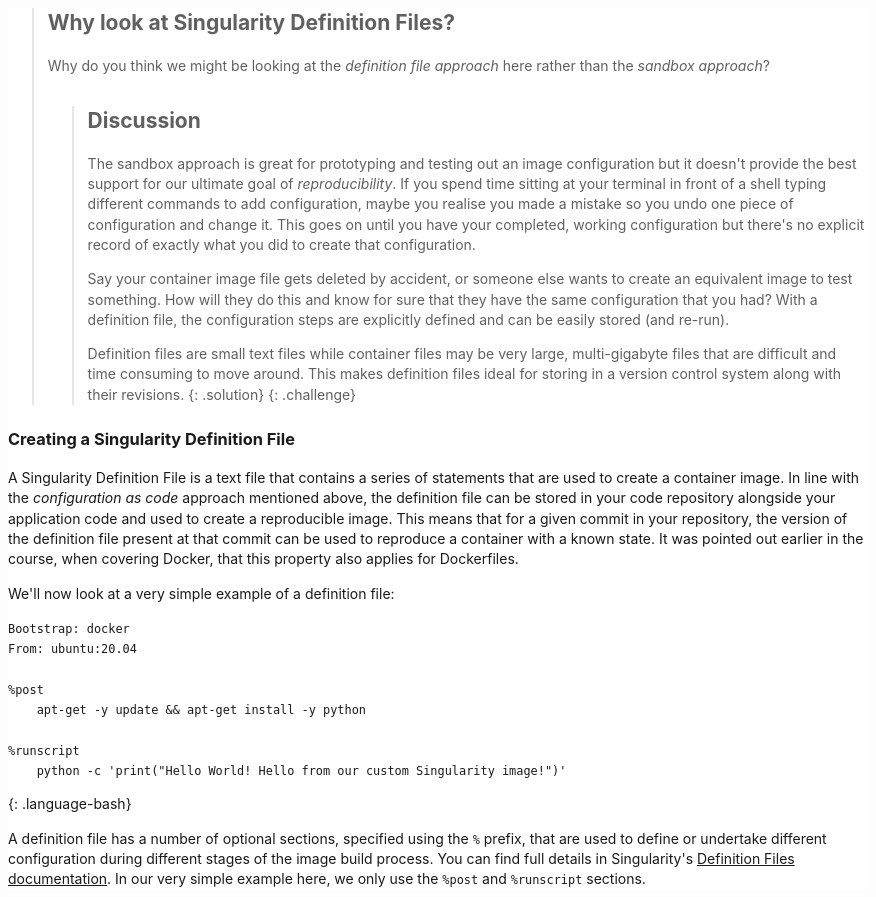 > ## Why look at Singularity Definition Files?
> Why do you think we might be looking at the _definition file approach_ here rather than the _sandbox approach_?
>
> > ## Discussion
> > The sandbox approach is great for prototyping and testing out an image configuration but it doesn't provide the best support for our ultimate goal of _reproducibility_. If you spend time sitting at your terminal in front of a shell typing different commands to add configuration, maybe you realise you made a mistake so you undo one piece of configuration and change it. This goes on until you have your completed, working configuration but there's no explicit record of exactly what you did to create that configuration. 
> > 
> > Say your container image file gets deleted by accident, or someone else wants to create an equivalent image to test something. How will they do this and know for sure that they have the same configuration that you had?
> > With a definition file, the configuration steps are explicitly defined and can be easily stored (and re-run).
> > 
> > Definition files are small text files while container files may be very large, multi-gigabyte files that are difficult and time consuming to move around. This makes definition files ideal for storing in a version control system along with their revisions.
> {: .solution}
{: .challenge}

### Creating a Singularity Definition File

A Singularity Definition File is a text file that contains a series of statements that are used to create a container image. In line with the _configuration as code_ approach mentioned above, the definition file can be stored in your code repository alongside your application code and used to create a reproducible image. This means that for a given commit in your repository, the version of the definition file present at that commit can be used to reproduce a container with a known state. It was pointed out earlier in the course, when covering Docker, that this property also applies for Dockerfiles.

We'll now look at a very simple example of a definition file:

~~~
Bootstrap: docker
From: ubuntu:20.04

%post
    apt-get -y update && apt-get install -y python

%runscript
    python -c 'print("Hello World! Hello from our custom Singularity image!")'
~~~
{: .language-bash}

A definition file has a number of optional sections, specified using the `%` prefix, that are used to define or undertake different configuration during different stages of the image build process. You can find full details in Singularity's [Definition Files documentation](https://sylabs.io/guides/3.5/user-guide/definition_files.html). In our very simple example here, we only use the `%post` and `%runscript` sections.
